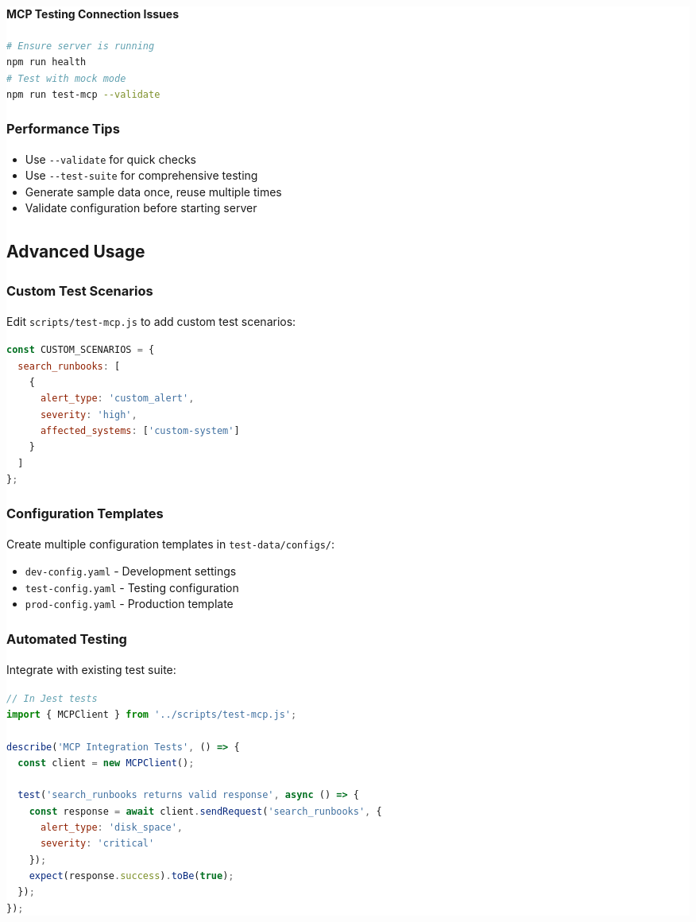 #### MCP Testing Connection Issues
```bash
# Ensure server is running
npm run health
# Test with mock mode
npm run test-mcp --validate
```

### Performance Tips

- Use `--validate` for quick checks
- Use `--test-suite` for comprehensive testing
- Generate sample data once, reuse multiple times
- Validate configuration before starting server

## Advanced Usage

### Custom Test Scenarios

Edit `scripts/test-mcp.js` to add custom test scenarios:

```javascript
const CUSTOM_SCENARIOS = {
  search_runbooks: [
    { 
      alert_type: 'custom_alert', 
      severity: 'high', 
      affected_systems: ['custom-system'] 
    }
  ]
};
```

### Configuration Templates

Create multiple configuration templates in `test-data/configs/`:
- `dev-config.yaml` - Development settings
- `test-config.yaml` - Testing configuration
- `prod-config.yaml` - Production template

### Automated Testing

Integrate with existing test suite:

```javascript
// In Jest tests
import { MCPClient } from '../scripts/test-mcp.js';

describe('MCP Integration Tests', () => {
  const client = new MCPClient();
  
  test('search_runbooks returns valid response', async () => {
    const response = await client.sendRequest('search_runbooks', {
      alert_type: 'disk_space',
      severity: 'critical'
    });
    expect(response.success).toBe(true);
  });
});
```
